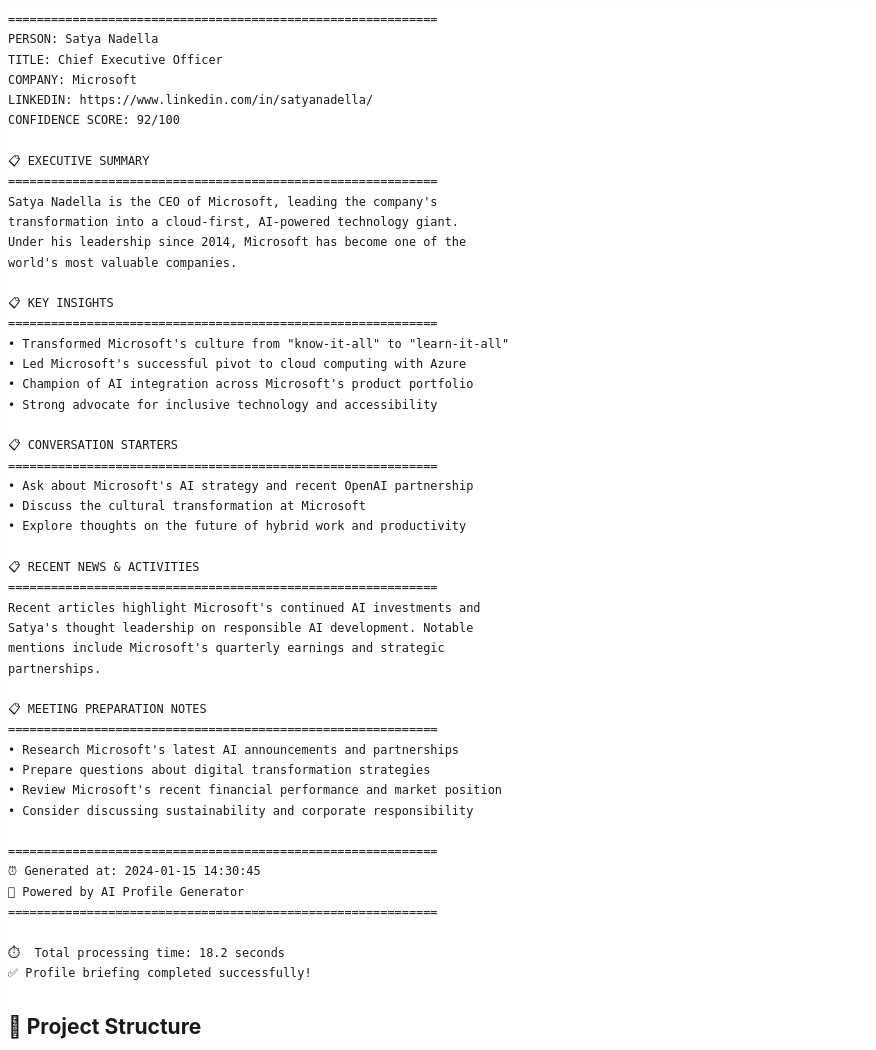 ```
============================================================
PERSON: Satya Nadella
TITLE: Chief Executive Officer
COMPANY: Microsoft
LINKEDIN: https://www.linkedin.com/in/satyanadella/
CONFIDENCE SCORE: 92/100

📋 EXECUTIVE SUMMARY
============================================================
Satya Nadella is the CEO of Microsoft, leading the company's
transformation into a cloud-first, AI-powered technology giant.
Under his leadership since 2014, Microsoft has become one of the
world's most valuable companies.

📋 KEY INSIGHTS
============================================================
• Transformed Microsoft's culture from "know-it-all" to "learn-it-all"
• Led Microsoft's successful pivot to cloud computing with Azure
• Champion of AI integration across Microsoft's product portfolio
• Strong advocate for inclusive technology and accessibility

📋 CONVERSATION STARTERS
============================================================
• Ask about Microsoft's AI strategy and recent OpenAI partnership
• Discuss the cultural transformation at Microsoft
• Explore thoughts on the future of hybrid work and productivity

📋 RECENT NEWS & ACTIVITIES
============================================================
Recent articles highlight Microsoft's continued AI investments and
Satya's thought leadership on responsible AI development. Notable
mentions include Microsoft's quarterly earnings and strategic
partnerships.

📋 MEETING PREPARATION NOTES
============================================================
• Research Microsoft's latest AI announcements and partnerships
• Prepare questions about digital transformation strategies
• Review Microsoft's recent financial performance and market position
• Consider discussing sustainability and corporate responsibility

============================================================
⏰ Generated at: 2024-01-15 14:30:45
🔗 Powered by AI Profile Generator
============================================================

⏱️  Total processing time: 18.2 seconds
✅ Profile briefing completed successfully!
```

## 📁 Project Structure
